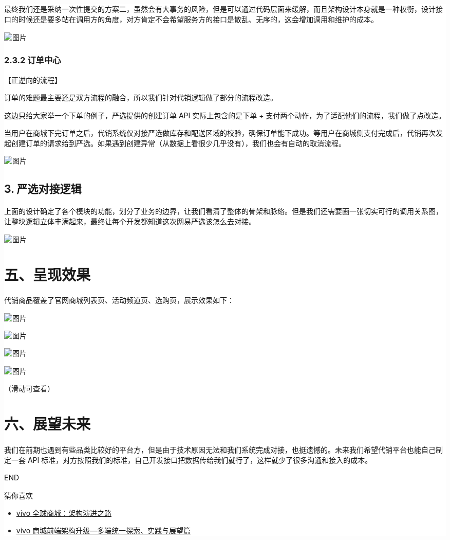 最终我们还是采纳一次性提交的方案二，虽然会有大事务的风险，但是可以通过代码层面来缓解，而且架构设计本身就是一种权衡，设计接口的时候还是要多站在调用方的角度，对方肯定不会希望服务方的接口是散乱、无序的，这会增加调用和维护的成本。

![图片](https://mmbiz.qpic.cn/mmbiz_png/4g5IMGibSxt77pLh6qajJzz8YbnibfOsrvD0MtziaAWQwP8XhLfLkRzrfM9S6dXm2ng67DVLmY5Fyy3lLWWbWog5g/640?wx_fmt=png)

### **2.3.2 订单中心**

【正逆向的流程】

订单的难题最主要还是双方流程的融合，所以我们针对代销逻辑做了部分的流程改造。

这边只给大家举一个下单的例子，严选提供的创建订单 API 实际上包含的是下单 + 支付两个动作，为了适配他们的流程，我们做了点改造。

当用户在商城下完订单之后，代销系统仅对接严选做库存和配送区域的校验，确保订单能下成功。等用户在商城侧支付完成后，代销再次发起创建订单的请求给到严选。如果遇到创建异常（从数据上看很少几乎没有），我们也会有自动的取消流程。

![图片](https://mmbiz.qpic.cn/mmbiz_png/4g5IMGibSxt77pLh6qajJzz8YbnibfOsrvMicWBptQ5DkJvCQkpkUehhIj6ffxzqibKQM2SiaGWK6AvfQRWyIR8S68w/640?wx_fmt=png)

## **3. 严选对接逻辑**

上面的设计确定了各个模块的功能，划分了业务的边界，让我们看清了整体的骨架和脉络。但是我们还需要画一张切实可行的调用关系图，让整块逻辑立体丰满起来，最终让每个开发都知道这次网易严选该怎么去对接。

![图片](https://mmbiz.qpic.cn/mmbiz_png/4g5IMGibSxt77pLh6qajJzz8YbnibfOsrvDaf01za6QpplD1rp4WQYxNLfQqiaSUK49tMCIH2fesicHXoZfCtgf0aQ/640?wx_fmt=png)

# 五、呈现效果

代销商品覆盖了官网商城列表页、活动频道页、选购页，展示效果如下：

![图片](https://mmbiz.qpic.cn/mmbiz_jpg/4g5IMGibSxt77pLh6qajJzz8YbnibfOsrvjDJxkm9DicSqZ8uRl8PIWaxdjp5OWowyZHkUJvTDH6LPoRfLO5iaRavw/640?wx_fmt=jpeg)

![图片](https://mmbiz.qpic.cn/mmbiz_jpg/4g5IMGibSxt77pLh6qajJzz8YbnibfOsrvPaAdOJIow3sAZM4nkZ8SGrExYwUXD2PXnD6C6AiaibIPvQicn6iasibkbJA/640?wx_fmt=jpeg)

![图片](https://mmbiz.qpic.cn/mmbiz_jpg/4g5IMGibSxt77pLh6qajJzz8YbnibfOsrvaeN0zJeYc4atBhKklDXxkO6RgvAsibziaBlKuJr9h5fTLkpIZ8x0S35A/640?wx_fmt=jpeg)

![图片](https://mmbiz.qpic.cn/mmbiz_jpg/4g5IMGibSxt77pLh6qajJzz8YbnibfOsrvXIBuEA4uBbaY9MU9x4JIMe7d7ctwDkSLXPIY3mmrpJjJF1Tv8lVg1Q/640?wx_fmt=jpeg)

（滑动可查看）

# 六、展望未来

我们在前期也遇到有些品类比较好的平台方，但是由于技术原因无法和我们系统完成对接，也挺遗憾的。未来我们希望代销平台也能自己制定一套 API 标准，对方按照我们的标准，自己开发接口把数据传给我们就行了，这样就少了很多沟通和接入的成本。

END

猜你喜欢

* [vivo 全球商城：架构演进之路](http://mp.weixin.qq.com/s?__biz=MzI4NjY4MTU5Nw==&mid=2247488600&idx=1&sn=3d97f0a90469c4ed76a387d14c6c385b&chksm=ebd864cadcafeddcd2f00ecf0da396b486f678b7effa7453dc70e6a96ebbf3b3ffa2f0b0e77c&scene=21#wechat_redirect)

* [vivo 商城前端架构升级—多端统一探索、实践与展望篇](http://mp.weixin.qq.com/s?__biz=MzI4NjY4MTU5Nw==&mid=2247488400&idx=1&sn=817c6d2da04d77115d0984cc86c417ea&chksm=ebd86302dcafea140d8b3760f2db085e59541d2975554e997732da33af0a32ed7b38fef0361e&scene=21#wechat_redirect)
